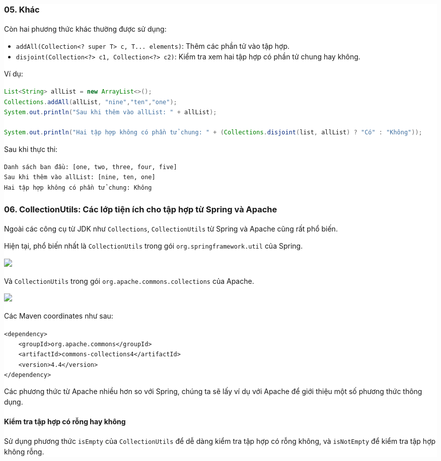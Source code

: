 ### 05. Khác

Còn hai phương thức khác thường được sử dụng:

- `addAll(Collection<? super T> c, T... elements)`: Thêm các phần tử vào tập hợp.
- `disjoint(Collection<?> c1, Collection<?> c2)`: Kiểm tra xem hai tập hợp có phần tử chung hay không.

Ví dụ:

```java
List<String> allList = new ArrayList<>();
Collections.addAll(allList, "nine","ten","one");
System.out.println("Sau khi thêm vào allList: " + allList);

System.out.println("Hai tập hợp không có phần tử chung: " + (Collections.disjoint(list, allList) ? "Có" : "Không"));
```

Sau khi thực thi:

```
Danh sách ban đầu: [one, two, three, four, five]
Sau khi thêm vào allList: [nine, ten, one]
Hai tập hợp không có phần tử chung: Không
```

### 06. CollectionUtils: Các lớp tiện ích cho tập hợp từ Spring và Apache

Ngoài các công cụ từ JDK như `Collections`, `CollectionUtils` từ Spring và Apache cũng rất phổ biến.

Hiện tại, phổ biến nhất là `CollectionUtils` trong gói `org.springframework.util` của Spring.

![](https://cdn.tobebetterjavaer.com/stutymore/utils-20230330101919.png)

Và `CollectionUtils` trong gói `org.apache.commons.collections` của Apache.

![](https://cdn.tobebetterjavaer.com/stutymore/utils-20230330103825.png)

Các Maven coordinates như sau:

```
<dependency>
    <groupId>org.apache.commons</groupId>
    <artifactId>commons-collections4</artifactId>
    <version>4.4</version>
</dependency>
```

Các phương thức từ Apache nhiều hơn so với Spring, chúng ta sẽ lấy ví dụ với Apache để giới thiệu một số phương thức thông dụng.

#### Kiểm tra tập hợp có rỗng hay không

Sử dụng phương thức `isEmpty` của `CollectionUtils` để dễ dàng kiểm tra tập hợp có rỗng không, và `isNotEmpty` để kiểm tra tập hợp không rỗng.
